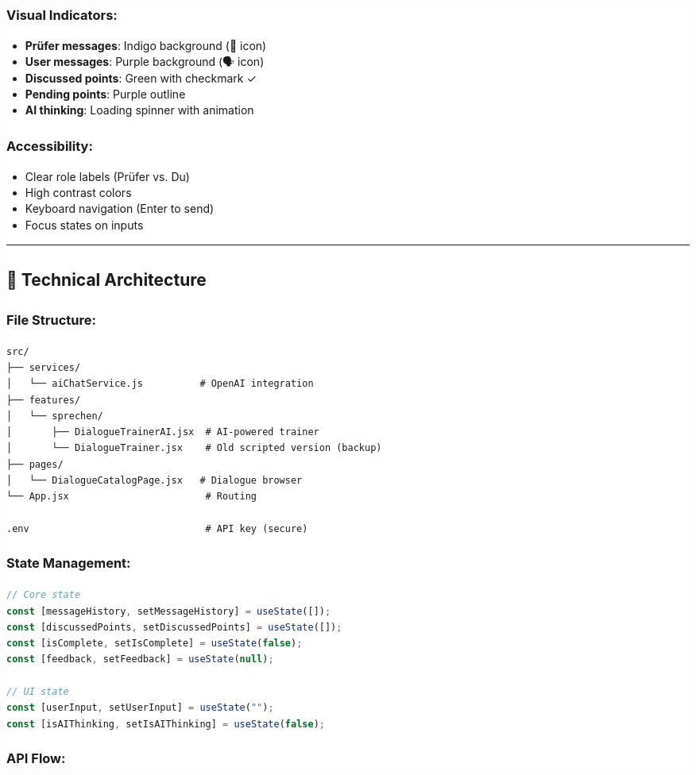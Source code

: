 ### Visual Indicators:

- **Prüfer messages**: Indigo background (🤖 icon)
- **User messages**: Purple background (🗣️ icon)
- **Discussed points**: Green with checkmark ✓
- **Pending points**: Purple outline
- **AI thinking**: Loading spinner with animation

### Accessibility:

- Clear role labels (Prüfer vs. Du)
- High contrast colors
- Keyboard navigation (Enter to send)
- Focus states on inputs

---

## 🔧 Technical Architecture

### File Structure:

```
src/
├── services/
│   └── aiChatService.js          # OpenAI integration
├── features/
│   └── sprechen/
│       ├── DialogueTrainerAI.jsx  # AI-powered trainer
│       └── DialogueTrainer.jsx    # Old scripted version (backup)
├── pages/
│   └── DialogueCatalogPage.jsx   # Dialogue browser
└── App.jsx                        # Routing

.env                               # API key (secure)
```

### State Management:

```javascript
// Core state
const [messageHistory, setMessageHistory] = useState([]);
const [discussedPoints, setDiscussedPoints] = useState([]);
const [isComplete, setIsComplete] = useState(false);
const [feedback, setFeedback] = useState(null);

// UI state
const [userInput, setUserInput] = useState("");
const [isAIThinking, setIsAIThinking] = useState(false);
```

### API Flow:
